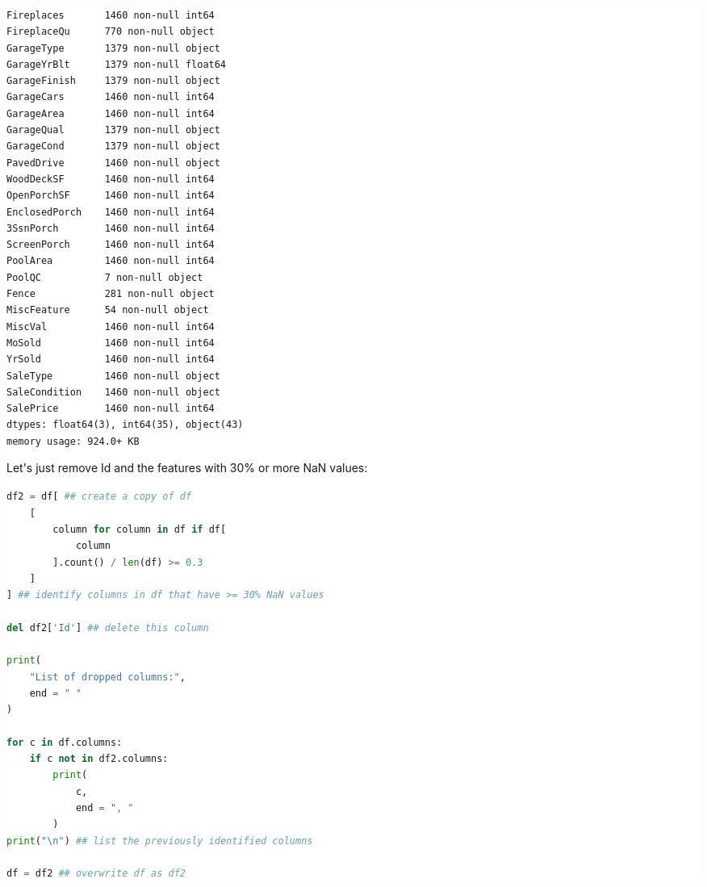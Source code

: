     Fireplaces       1460 non-null int64
    FireplaceQu      770 non-null object
    GarageType       1379 non-null object
    GarageYrBlt      1379 non-null float64
    GarageFinish     1379 non-null object
    GarageCars       1460 non-null int64
    GarageArea       1460 non-null int64
    GarageQual       1379 non-null object
    GarageCond       1379 non-null object
    PavedDrive       1460 non-null object
    WoodDeckSF       1460 non-null int64
    OpenPorchSF      1460 non-null int64
    EnclosedPorch    1460 non-null int64
    3SsnPorch        1460 non-null int64
    ScreenPorch      1460 non-null int64
    PoolArea         1460 non-null int64
    PoolQC           7 non-null object
    Fence            281 non-null object
    MiscFeature      54 non-null object
    MiscVal          1460 non-null int64
    MoSold           1460 non-null int64
    YrSold           1460 non-null int64
    SaleType         1460 non-null object
    SaleCondition    1460 non-null object
    SalePrice        1460 non-null int64
    dtypes: float64(3), int64(35), object(43)
    memory usage: 924.0+ KB
    

Let's just remove Id and the features with 30% or more NaN values:


```python
df2 = df[ ## create a copy of df
    [
        column for column in df if df[
            column
        ].count() / len(df) >= 0.3
    ]
] ## identify columns in df that have >= 30% NaN values

del df2['Id'] ## delete this column

print(
    "List of dropped columns:",
    end = " "
) 

for c in df.columns:
    if c not in df2.columns:
        print(
            c,
            end = ", "
        )
print("\n") ## list the previously identified columns

df = df2 ## overwrite df as df2
```
